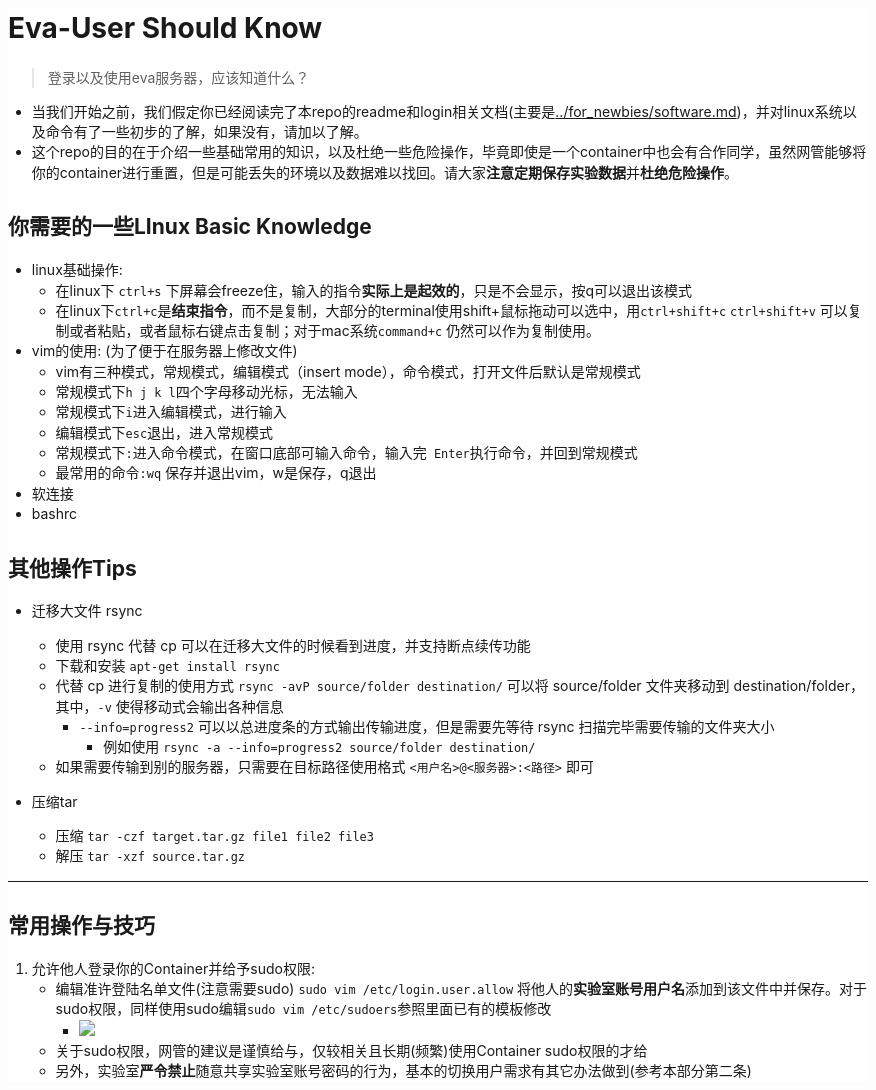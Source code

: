 # Eva-User Should Know

> 登录以及使用eva服务器，应该知道什么？

- 当我们开始之前，我们假定你已经阅读完了本repo的readme和login相关文档(主要是[../for_newbies/software.md](../for_newbies/software.md))，并对linux系统以及命令有了一些初步的了解，如果没有，请加以了解。
- 这个repo的目的在于介绍一些基础常用的知识，以及杜绝一些危险操作，毕竟即使是一个container中也会有合作同学，虽然网管能够将你的container进行重置，但是可能丢失的环境以及数据难以找回。请大家**注意定期保存实验数据**并**杜绝危险操作**。

## 你需要的一些LInux Basic Knowledge

- linux基础操作:
    - 在linux下 `ctrl+s` 下屏幕会freeze住，输入的指令**实际上是起效的**，只是不会显示，按q可以退出该模式
    - 在linux下`ctrl+c`是**结束指令**，而不是复制，大部分的terminal使用shift+鼠标拖动可以选中，用`ctrl+shift+c` `ctrl+shift+v` 可以复制或者粘贴，或者鼠标右键点击复制；对于mac系统`command+c` 仍然可以作为复制使用。
- vim的使用:  (为了便于在服务器上修改文件)
    - vim有三种模式，常规模式，编辑模式（insert mode），命令模式，打开文件后默认是常规模式
    - 常规模式下`h j k l`四个字母移动光标，无法输入
    - 常规模式下`i`进入编辑模式，进行输入
    - 编辑模式下`esc`退出，进入常规模式
    - 常规模式下`:`进入命令模式，在窗口底部可输入命令，输入完` Enter`执行命令，并回到常规模式
    - 最常用的命令`:wq` 保存并退出vim，w是保存，q退出
- 软连接
- bashrc

## 其他操作Tips

- 迁移大文件 rsync
    - 使用 rsync 代替 cp 可以在迁移大文件的时候看到进度，并支持断点续传功能
    - 下载和安装 `apt-get install rsync`
    - 代替 cp 进行复制的使用方式 `rsync -avP source/folder destination/` 可以将 source/folder 文件夹移动到 destination/folder，其中，`-v` 使得移动式会输出各种信息
        - `--info=progress2` 可以以总进度条的方式输出传输进度，但是需要先等待 rsync 扫描完毕需要传输的文件夹大小
            - 例如使用 `rsync -a --info=progress2 source/folder destination/`
    - 如果需要传输到别的服务器，只需要在目标路径使用格式 `<用户名>@<服务器>:<路径>` 即可

- 压缩tar
    - 压缩 `tar -czf target.tar.gz file1 file2 file3` 
    - 解压 `tar -xzf source.tar.gz`

---

## 常用操作与技巧

1. 允许他人登录你的Container并给予sudo权限: 
     - 编辑准许登陆名单文件(注意需要sudo) `sudo vim /etc/login.user.allow` 将他人的**实验室账号用户名**添加到该文件中并保存。对于sudo权限，同样使用sudo编辑`sudo vim /etc/sudoers`参照里面已有的模板修改
        - ![](https://github.com/A-suozhang/MyPicBed/raw/master//img/20210923194748.png)
     - 关于sudo权限，网管的建议是谨慎给与，仅较相关且长期(频繁)使用Container sudo权限的才给
     - 另外，实验室**严令禁止**随意共享实验室账号密码的行为，基本的切换用户需求有其它办法做到(参考本部分第二条)
